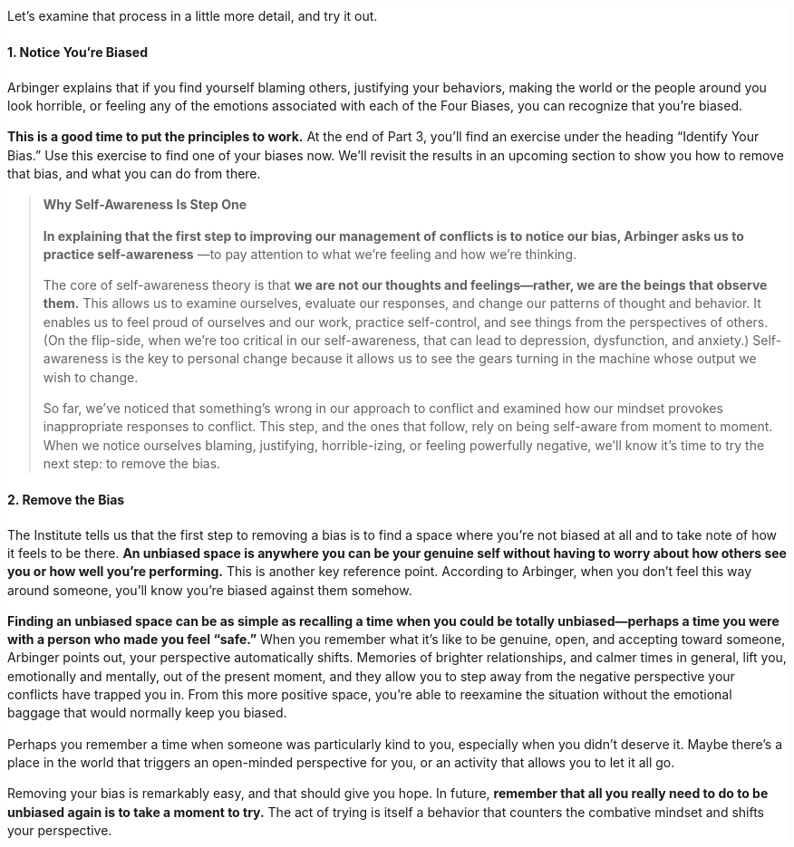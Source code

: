 

Let’s examine that process in a little more detail, and try it out.

#### 1\. Notice You’re Biased

Arbinger explains that if you find yourself blaming others, justifying your behaviors, making the world or the people around you look horrible, or feeling any of the emotions associated with each of the Four Biases, you can recognize that you’re biased.

**This is a good time to put the principles to work.** At the end of Part 3, you’ll find an exercise under the heading “Identify Your Bias.” Use this exercise to find one of your biases now. We’ll revisit the results in an upcoming section to show you how to remove that bias, and what you can do from there.

> **Why Self-Awareness Is Step One**
> 
> **In explaining that the first step to improving our management of conflicts is to notice our bias, Arbinger asks us to practice self-awareness** —to pay attention to what we’re feeling and how we’re thinking.
> 
> The core of self-awareness theory is that **we are not our thoughts and feelings—rather, we are the beings that observe them.** This allows us to examine ourselves, evaluate our responses, and change our patterns of thought and behavior. It enables us to feel proud of ourselves and our work, practice self-control, and see things from the perspectives of others. (On the flip-side, when we’re too critical in our self-awareness, that can lead to depression, dysfunction, and anxiety.) Self-awareness is the key to personal change because it allows us to see the gears turning in the machine whose output we wish to change.
> 
> So far, we’ve noticed that something’s wrong in our approach to conflict and examined how our mindset provokes inappropriate responses to conflict. This step, and the ones that follow, rely on being self-aware from moment to moment. When we notice ourselves blaming, justifying, horrible-izing, or feeling powerfully negative, we’ll know it’s time to try the next step: to remove the bias.

#### 2\. Remove the Bias

The Institute tells us that the first step to removing a bias is to find a space where you’re not biased at all and to take note of how it feels to be there. **An unbiased space is anywhere you can be your genuine self without having to worry about how others see you or how well you’re performing.** This is another key reference point. According to Arbinger, when you don’t feel this way around someone, you’ll know you’re biased against them somehow.

**Finding an unbiased space can be as simple as recalling a time when you could be totally unbiased—perhaps a time you were with a person who made you feel “safe.”** When you remember what it’s like to be genuine, open, and accepting toward someone, Arbinger points out, your perspective automatically shifts. Memories of brighter relationships, and calmer times in general, lift you, emotionally and mentally, out of the present moment, and they allow you to step away from the negative perspective your conflicts have trapped you in. From this more positive space, you’re able to reexamine the situation without the emotional baggage that would normally keep you biased.

Perhaps you remember a time when someone was particularly kind to you, especially when you didn’t deserve it. Maybe there’s a place in the world that triggers an open-minded perspective for you, or an activity that allows you to let it all go.

Removing your bias is remarkably easy, and that should give you hope. In future, **remember that all you really need to do to be unbiased again is to take a moment to try.** The act of trying is itself a behavior that counters the combative mindset and shifts your perspective.
